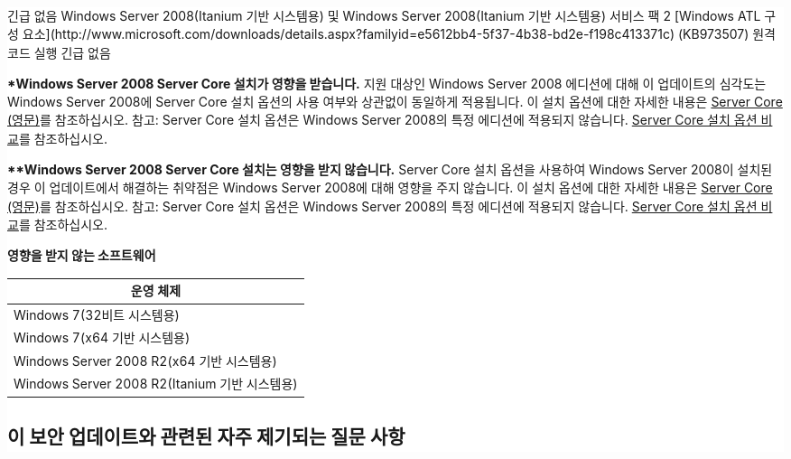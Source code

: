 </td>
<td style="border:1px solid black;">
긴급
</td>
<td style="border:1px solid black;">
없음
</td>
</tr>
<tr class="alternateRow">
<td style="border:1px solid black;">
Windows Server 2008(Itanium 기반 시스템용) 및 Windows Server 2008(Itanium 기반 시스템용) 서비스 팩 2
</td>
<td style="border:1px solid black;">
[Windows ATL 구성 요소](http://www.microsoft.com/downloads/details.aspx?familyid=e5612bb4-5f37-4b38-bd2e-f198c413371c)  
(KB973507)
</td>
<td style="border:1px solid black;">
원격 코드 실행
</td>
<td style="border:1px solid black;">
긴급
</td>
<td style="border:1px solid black;">
없음
</td>
</tr>
</table>
 
**\*Windows Server 2008 Server Core 설치가 영향을 받습니다.** 지원 대상인 Windows Server 2008 에디션에 대해 이 업데이트의 심각도는 Windows Server 2008에 Server Core 설치 옵션의 사용 여부와 상관없이 동일하게 적용됩니다. 이 설치 옵션에 대한 자세한 내용은 [Server Core (영문)](http://msdn.microsoft.com/en-us/library/ms723891(vs.85).aspx)를 참조하십시오. 참고: Server Core 설치 옵션은 Windows Server 2008의 특정 에디션에 적용되지 않습니다. [Server Core 설치 옵션 비교](http://www.microsoft.com/korea/windowsserver2008/compare-core-installation.aspx)를 참조하십시오.

**\*\*Windows Server 2008 Server Core 설치는 영향을 받지 않습니다.** Server Core 설치 옵션을 사용하여 Windows Server 2008이 설치된 경우 이 업데이트에서 해결하는 취약점은 Windows Server 2008에 대해 영향을 주지 않습니다. 이 설치 옵션에 대한 자세한 내용은 [Server Core (영문)](http://msdn.microsoft.com/en-us/library/ms723891(vs.85).aspx)를 참조하십시오. 참고: Server Core 설치 옵션은 Windows Server 2008의 특정 에디션에 적용되지 않습니다. [Server Core 설치 옵션 비교](http://www.microsoft.com/korea/windowsserver2008/compare-core-installation.aspx)를 참조하십시오.

**영향을 받지 않는 소프트웨어**

| 운영 체제                                     |
|-----------------------------------------------|
| Windows 7(32비트 시스템용)                    |
| Windows 7(x64 기반 시스템용)                  |
| Windows Server 2008 R2(x64 기반 시스템용)     |
| Windows Server 2008 R2(Itanium 기반 시스템용) |

이 보안 업데이트와 관련된 자주 제기되는 질문 사항
-------------------------------------------------
